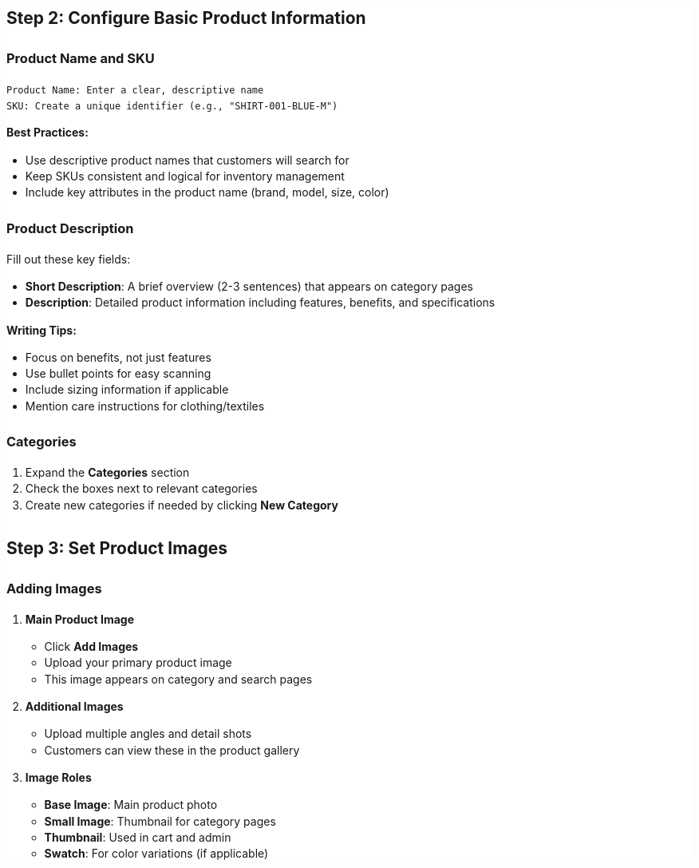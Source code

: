 ## Step 2: Configure Basic Product Information

### Product Name and SKU

```
Product Name: Enter a clear, descriptive name
SKU: Create a unique identifier (e.g., "SHIRT-001-BLUE-M")
```

**Best Practices:**

- Use descriptive product names that customers will search for
- Keep SKUs consistent and logical for inventory management
- Include key attributes in the product name (brand, model, size, color)

### Product Description

Fill out these key fields:

- **Short Description**: A brief overview (2-3 sentences) that appears on category pages
- **Description**: Detailed product information including features, benefits, and specifications

**Writing Tips:**

- Focus on benefits, not just features
- Use bullet points for easy scanning
- Include sizing information if applicable
- Mention care instructions for clothing/textiles

### Categories

1. Expand the **Categories** section
2. Check the boxes next to relevant categories
3. Create new categories if needed by clicking **New Category**

## Step 3: Set Product Images

### Adding Images

1. **Main Product Image**
    - Click **Add Images**
    - Upload your primary product image
    - This image appears on category and search pages

2. **Additional Images**
    - Upload multiple angles and detail shots
    - Customers can view these in the product gallery

3. **Image Roles**
    - **Base Image**: Main product photo
    - **Small Image**: Thumbnail for category pages
    - **Thumbnail**: Used in cart and admin
    - **Swatch**: For color variations (if applicable)
